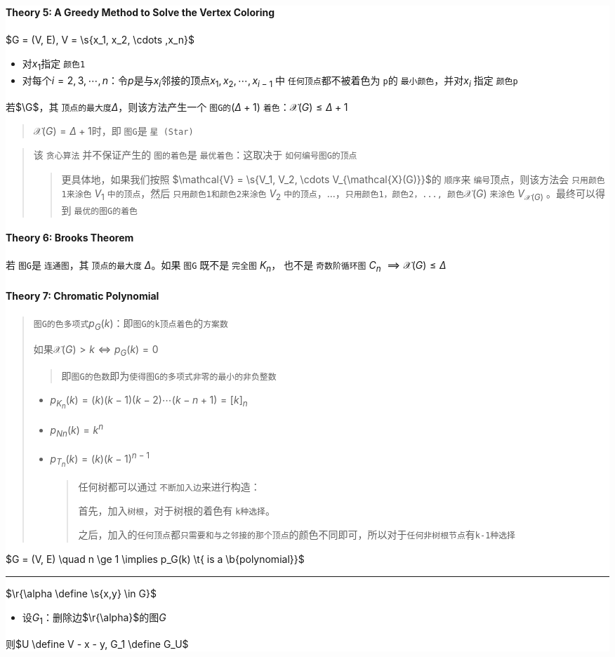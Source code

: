 #### Theory 5: A Greedy Method to Solve the Vertex Coloring

$G = (V, E), V = \s{x_1, x_2, \cdots ,x_n}$

- 对$x_1$指定 `颜色1`
- 对每个$i = 2, 3, \cdots, n$：令$p$是与$x_i$邻接的顶点$x_1, x_2,\cdots,x_{i-1}$ 中 `任何顶点`都不被着色为 `p`的 `最小颜色`，并对$x_i$ 指定 `颜色p`



若$\G$，其 `顶点的最大度`$\Delta$，则该方法产生一个 `图G的`$(\Delta + 1)$ `着色`：$\mathcal{X}(G) \le \Delta +1$

> $\mathcal{X}(G) = \Delta + 1$时，即 `图G`是 `星 (Star)`

> 该 `贪心算法` 并不保证产生的 `图的着色`是 `最优着色`：这取决于 `如何编号图G的顶点`
>
> > 更具体地，如果我们按照 $\mathcal{V} = \s{V_1, V_2, \cdots V_{\mathcal{X}(G)}}$的 `顺序`来 `编号`顶点，则该方法会 `只用颜色1来涂色` $V_1$ `中的顶点`，然后 `只用颜色1和颜色2来涂色` $V_2$ `中的顶点`，...，`只用颜色1，颜色2，..., 颜色`$\mathcal{X}(G)$ `来涂色` $V_{\mathcal{X}(G)}$ 。最终可以得到 `最优的图G的着色`



#### Theory 6: Brooks Theorem

若 `图G`是 `连通图`，其 `顶点的最大度` $\Delta$。如果 `图G` 既不是 `完全图` $K_n$， 也不是 `奇数阶循环图` $C_n$ $\implies \mathcal{X}(G) \le \Delta$



#### Theory 7: Chromatic Polynomial

> `图G的色多项式`$p_G(k)$：即`图G的k顶点着色`的`方案数`
>
> 如果$\mathcal{X}(G) \gt k \iff p_G(k) = 0$
>
> > 即`图G的色数`即为`使得图G的多项式非零的最小的非负整数`
>
> - $p_{K_n}(k) = (k)(k-1)(k-2)\cdots(k - n + 1) = [k]_n$
>
> - $p_{Nn}(k) = k^n$
>
> - $p_{T_n}(k) = (k)(k-1)^{n-1}$
>
>   > 任何树都可以通过 `不断加入边`来进行构造：
>   >
>   > 首先，加入`树根`，对于树根的着色有 `k种选择`。
>   >
>   > 之后，加入的`任何顶点`都`只需要和与之邻接的那个顶点`的颜色不同即可，所以对于`任何非树根节点`有`k-1种选择`

$G = (V, E) \quad n \ge 1 \implies p_G(k) \t{ is a \b{polynomial}}$

---

$\r{\alpha \define \s{x,y} \in G}$

- 设$G_1$：删除边$\r{\alpha}$的图$G$

则$U \define V - x - y, G_1 \define G_U$
